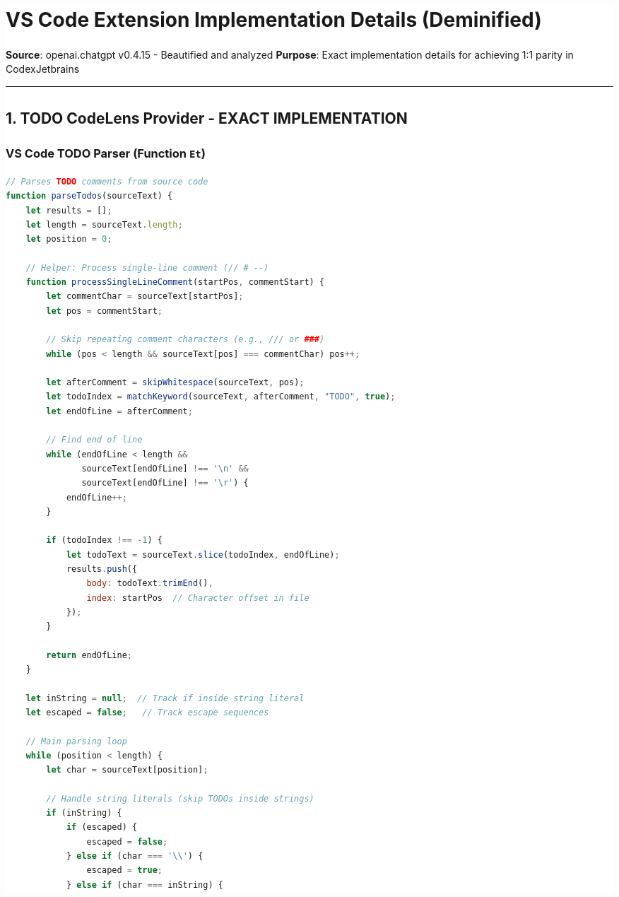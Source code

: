 # VS Code Extension Implementation Details (Deminified)

**Source**: openai.chatgpt v0.4.15 - Beautified and analyzed
**Purpose**: Exact implementation details for achieving 1:1 parity in CodexJetbrains

---

## 1. TODO CodeLens Provider - EXACT IMPLEMENTATION

### VS Code TODO Parser (Function `Et`)

```javascript
// Parses TODO comments from source code
function parseTodos(sourceText) {
    let results = [];
    let length = sourceText.length;
    let position = 0;

    // Helper: Process single-line comment (// # --)
    function processSingleLineComment(startPos, commentStart) {
        let commentChar = sourceText[startPos];
        let pos = commentStart;

        // Skip repeating comment characters (e.g., /// or ###)
        while (pos < length && sourceText[pos] === commentChar) pos++;

        let afterComment = skipWhitespace(sourceText, pos);
        let todoIndex = matchKeyword(sourceText, afterComment, "TODO", true);
        let endOfLine = afterComment;

        // Find end of line
        while (endOfLine < length &&
               sourceText[endOfLine] !== '\n' &&
               sourceText[endOfLine] !== '\r') {
            endOfLine++;
        }

        if (todoIndex !== -1) {
            let todoText = sourceText.slice(todoIndex, endOfLine);
            results.push({
                body: todoText.trimEnd(),
                index: startPos  // Character offset in file
            });
        }

        return endOfLine;
    }

    let inString = null;  // Track if inside string literal
    let escaped = false;   // Track escape sequences

    // Main parsing loop
    while (position < length) {
        let char = sourceText[position];

        // Handle string literals (skip TODOs inside strings)
        if (inString) {
            if (escaped) {
                escaped = false;
            } else if (char === '\\') {
                escaped = true;
            } else if (char === inString) {
```